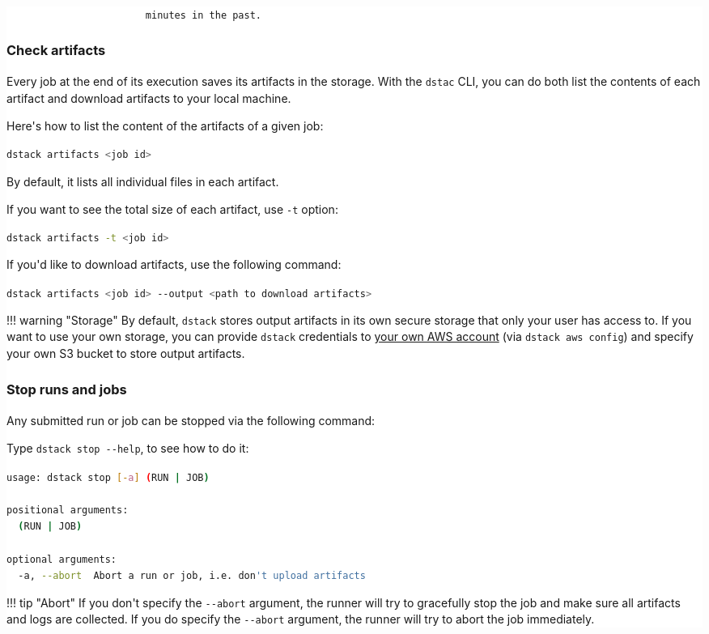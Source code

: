 ```bash
                        minutes in the past.
```

### Check artifacts

Every job at the end of its execution saves its artifacts in the storage.
With the `dstac` CLI, you can do both list the contents of each artifact and download artifacts to your local machine.

Here's how to list the content of the artifacts of a given job:

```bash
dstack artifacts <job id>
```

By default, it lists all individual files in each artifact.

If you want to see the total size of each artifact, use `-t` option:

```bash
dstack artifacts -t <job id>
```

If you'd like to download artifacts, use the following command:

```bash
dstack artifacts <job id> --output <path to download artifacts>
```

!!! warning "Storage"
    By default, `dstack` stores output artifacts in its own secure storage that only your user has access to. 
    If you want to use your own storage, you can provide `dstack` 
    credentials to [your own AWS account](aws.md) (via `dstack aws config`) and specify your own S3 bucket
    to store output artifacts.

### Stop runs and jobs

Any submitted run or job can be stopped via the following command:

Type `dstack stop --help`, to see how to do it:

```bash
usage: dstack stop [-a] (RUN | JOB)

positional arguments:
  (RUN | JOB)

optional arguments:
  -a, --abort  Abort a run or job, i.e. don't upload artifacts
```

!!! tip "Abort"
    If you don't specify the `--abort` argument, the runner will try to gracefully stop the job and make sure all artifacts 
    and logs are collected. If you do specify the `--abort` argument, the runner will try to abort the job immediately.
